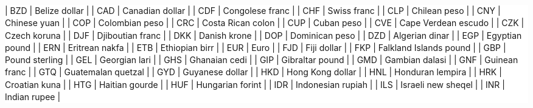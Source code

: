 | BZD | Belize dollar |
| CAD | Canadian dollar |
| CDF | Congolese franc |
| CHF | Swiss franc |
| CLP | Chilean peso |
| CNY | Chinese yuan |
| COP | Colombian peso |
| CRC | Costa Rican colon |
| CUP | Cuban peso |
| CVE | Cape Verdean escudo |
| CZK | Czech koruna |
| DJF | Djiboutian franc |
| DKK | Danish krone |
| DOP | Dominican peso |
| DZD | Algerian dinar |
| EGP | Egyptian pound |
| ERN | Eritrean nakfa |
| ETB | Ethiopian birr |
| EUR | Euro |
| FJD | Fiji dollar |
| FKP | Falkland Islands pound |
| GBP | Pound sterling |
| GEL | Georgian lari |
| GHS | Ghanaian cedi |
| GIP | Gibraltar pound |
| GMD | Gambian dalasi |
| GNF | Guinean franc |
| GTQ | Guatemalan quetzal |
| GYD | Guyanese dollar |
| HKD | Hong Kong dollar |
| HNL | Honduran lempira |
| HRK | Croatian kuna |
| HTG | Haitian gourde |
| HUF | Hungarian forint |
| IDR | Indonesian rupiah |
| ILS | Israeli new sheqel |
| INR | Indian rupee |